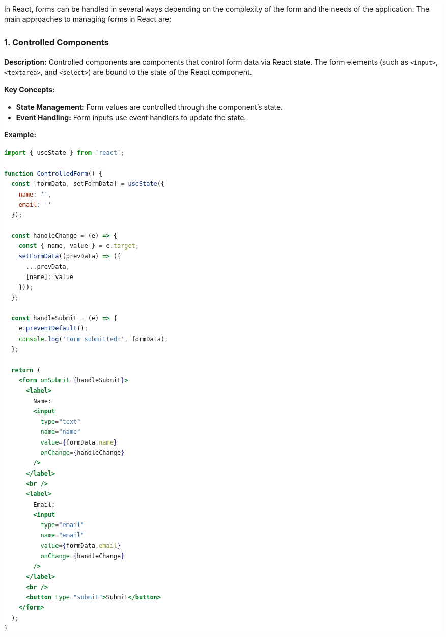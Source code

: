In React, forms can be handled in several ways depending on the complexity of the form and the needs of the application. The main approaches to managing forms in React are:

### **1. Controlled Components**

**Description:**
Controlled components are components that control form data via React state. The form elements (such as `<input>`, `<textarea>`, and `<select>`) are bound to the state of the React component.

**Key Concepts:**
- **State Management:** Form values are controlled through the component’s state.
- **Event Handling:** Form inputs use event handlers to update the state.

**Example:**
```jsx
import { useState } from 'react';

function ControlledForm() {
  const [formData, setFormData] = useState({
    name: '',
    email: ''
  });

  const handleChange = (e) => {
    const { name, value } = e.target;
    setFormData((prevData) => ({
      ...prevData,
      [name]: value
    }));
  };

  const handleSubmit = (e) => {
    e.preventDefault();
    console.log('Form submitted:', formData);
  };

  return (
    <form onSubmit={handleSubmit}>
      <label>
        Name:
        <input
          type="text"
          name="name"
          value={formData.name}
          onChange={handleChange}
        />
      </label>
      <br />
      <label>
        Email:
        <input
          type="email"
          name="email"
          value={formData.email}
          onChange={handleChange}
        />
      </label>
      <br />
      <button type="submit">Submit</button>
    </form>
  );
}
```
